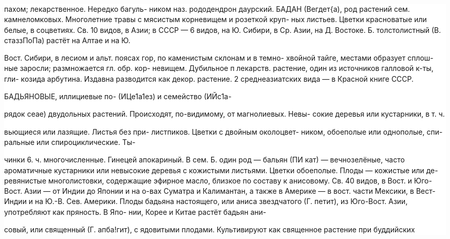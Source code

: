 пахом; лекарственное. Нередко багуль-
ником наз. рододендрон даурский.
БАДАН (Вегдет{а), род растений сем.
камнеломковых. Многолетние травы с
мясистым корневищем и розеткой круп-
ных листьев. Цветки красноватые или
белые, в соцветиях. Св. 10 видов, в Азии;
в СССР — 6 видов, на Ю. Сибири, в Ср.
Азии, на Д. Востоке. Б. толстолистный
(В. стаззПоПа) растёт на Алтае и на Ю.

Вост. Сибири, в лесиом и альт. поясах
гор, по каменистым склонам и в темно-
хвойной тайге, местами образует сплош-
ные заросли; размножается гл. обр. кор-
невищем. Дубильное п лекарств. растение,
один из источников галловой к-ты, гли-
козида арбутина. Издавна разводится
как декор. растение. 2 среднеазиатских
вида — в Красной книге СССР.

БАДЬЯНОВЫЕ, иллициевые  по-
(ИЦе1а1ез) и семейство (ИЙс1а-

рядок
сеае) двудольных растений. Происходят,
по-видимому, от магнолиевых. Невы-
сокие деревья или кустарники, в т. ч.

вьющиеся или лазящие. Листья без при-
листпиков. Цветки с двойным околоцвет-
ником, обоеполые или однополые, спи-
ральные или спироциклические. Ты-

чинки 6. ч. многочисленные. Гинецей
апокариный. В сем. Б. один род —
бальян (ПИ кат) — вечнозелёные, часто
ароматичные кустарники или невысокие
деревья с кожистыми листьями. Цветки
обоеполые. Плоды — кожистые или де-
ревянистые многолистовки, содержащие
эфирное масло, близкое по составу к
анисовому. Св. 40 видов, в Вост. и Юго-
Вост. Азии — от Индии до Японии и на
о-вах Суматра и Калимантан, а также в
Америке — в вост. части Мексики, в
Вест-Индии и на Ю.-В. Сев. Америки.
Плоды бадьяна настоящего, или аниса
звездчатого (Г. петит), из Юго-Вост.
Азии, употребляют как пряность. В Япо-
нии, Корее и Китае растёт бадьян ани-

совый, или священный (Г. апба!гит), с
ядовитыми плодами. Культивируют как
священное растение при буддийских
